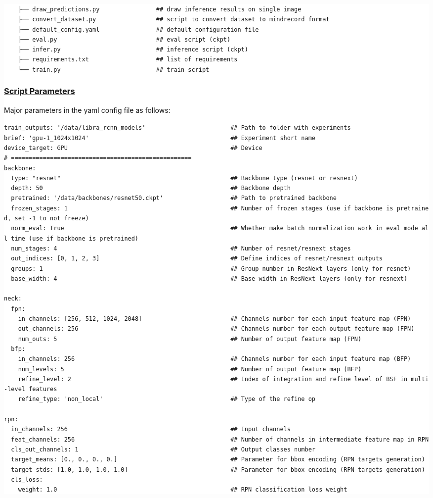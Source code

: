 ```shell
    ├── draw_predictions.py                ## draw inference results on single image
    ├── convert_dataset.py                 ## script to convert dataset to mindrecord format
    ├── default_config.yaml                ## default configuration file
    ├── eval.py                            ## eval script (ckpt)
    ├── infer.py                           ## inference script (ckpt)
    ├── requirements.txt                   ## list of requirements
    └── train.py                           ## train script
```

### [Script Parameters](#contents)

Major parameters in the yaml config file as follows:

```shell
train_outputs: '/data/libra_rcnn_models'                        ## Path to folder with experiments  
brief: 'gpu-1_1024x1024'                                        ## Experiment short name
device_target: GPU                                              ## Device
# ===================================================
backbone:
  type: "resnet"                                                ## Backbone type (resnet or resnext)
  depth: 50                                                     ## Backbone depth
  pretrained: '/data/backbones/resnet50.ckpt'                   ## Path to pretrained backbone
  frozen_stages: 1                                              ## Number of frozen stages (use if backbone is pretrained, set -1 to not freeze)
  norm_eval: True                                               ## Whether make batch normalization work in eval mode all time (use if backbone is pretrained)
  num_stages: 4                                                 ## Number of resnet/resnext stages
  out_indices: [0, 1, 2, 3]                                     ## Define indices of resnet/resnext outputs
  groups: 1                                                     ## Group number in ResNext layers (only for resnet)
  base_width: 4                                                 ## Base width in ResNext layers (only for resnext)

neck:
  fpn:
    in_channels: [256, 512, 1024, 2048]                         ## Channels number for each input feature map (FPN)
    out_channels: 256                                           ## Channels number for each output feature map (FPN)
    num_outs: 5                                                 ## Number of output feature map (FPN)
  bfp:
    in_channels: 256                                            ## Channels number for each input feature map (BFP)
    num_levels: 5                                               ## Number of output feature map (BFP)
    refine_level: 2                                             ## Index of integration and refine level of BSF in multi-level features
    refine_type: 'non_local'                                    ## Type of the refine op

rpn:
  in_channels: 256                                              ## Input channels
  feat_channels: 256                                            ## Number of channels in intermediate feature map in RPN
  cls_out_channels: 1                                           ## Output classes number
  target_means: [0., 0., 0., 0.]                                ## Parameter for bbox encoding (RPN targets generation)
  target_stds: [1.0, 1.0, 1.0, 1.0]                             ## Parameter for bbox encoding (RPN targets generation)
  cls_loss:
    weight: 1.0                                                 ## RPN classification loss weight
```